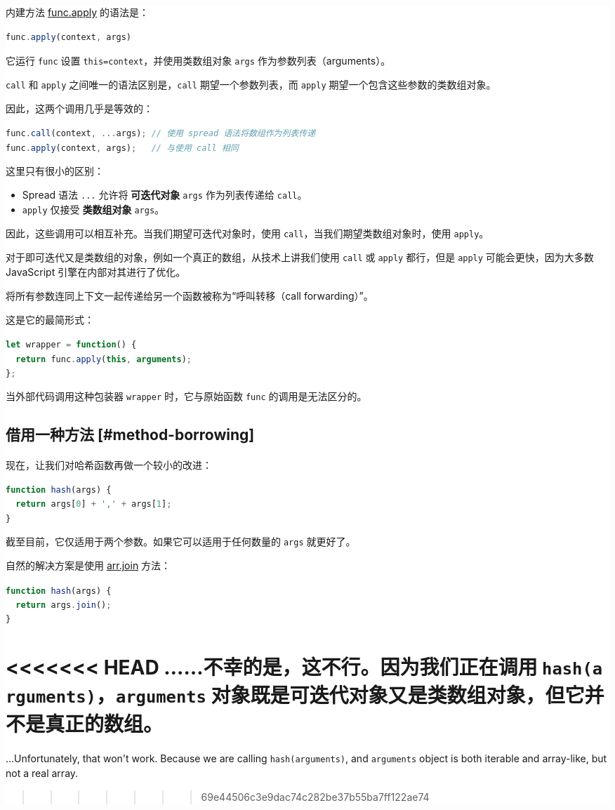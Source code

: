 内建方法 [func.apply](mdn:js/Function/apply) 的语法是：

```js
func.apply(context, args)
```

它运行 `func` 设置 `this=context`，并使用类数组对象 `args` 作为参数列表（arguments）。

`call` 和 `apply` 之间唯一的语法区别是，`call` 期望一个参数列表，而 `apply` 期望一个包含这些参数的类数组对象。

因此，这两个调用几乎是等效的：

```js
func.call(context, ...args); // 使用 spread 语法将数组作为列表传递
func.apply(context, args);   // 与使用 call 相同
```

这里只有很小的区别：

- Spread 语法 `...` 允许将 **可迭代对象** `args` 作为列表传递给 `call`。
- `apply` 仅接受 **类数组对象** `args`。

因此，这些调用可以相互补充。当我们期望可迭代对象时，使用 `call`，当我们期望类数组对象时，使用 `apply`。

对于即可迭代又是类数组的对象，例如一个真正的数组，从技术上讲我们使用 `call` 或 `apply` 都行，但是 `apply` 可能会更快，因为大多数 JavaScript 引擎在内部对其进行了优化。

将所有参数连同上下文一起传递给另一个函数被称为“呼叫转移（call forwarding）”。

这是它的最简形式：

```js
let wrapper = function() {
  return func.apply(this, arguments);
};
```

当外部代码调用这种包装器 `wrapper` 时，它与原始函数 `func` 的调用是无法区分的。

## 借用一种方法 [#method-borrowing]

现在，让我们对哈希函数再做一个较小的改进：

```js
function hash(args) {
  return args[0] + ',' + args[1];
}
```

截至目前，它仅适用于两个参数。如果它可以适用于任何数量的 `args` 就更好了。

自然的解决方案是使用 [arr.join](mdn:js/Array/join) 方法：

```js
function hash(args) {
  return args.join();
}
```

<<<<<<< HEAD
……不幸的是，这不行。因为我们正在调用 `hash(arguments)`，`arguments` 对象既是可迭代对象又是类数组对象，但它并不是真正的数组。
=======
...Unfortunately, that won't work. Because we are calling `hash(arguments)`, and `arguments` object is both iterable and array-like, but not a real array.
>>>>>>> 69e44506c3e9dac74c282be37b55ba7ff122ae74
